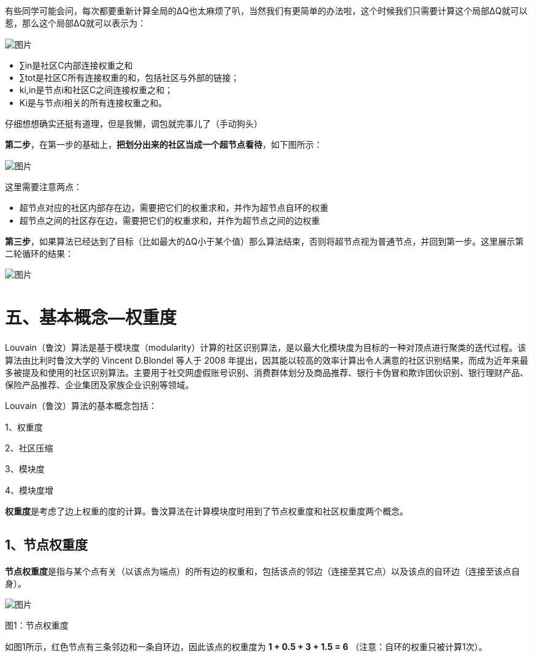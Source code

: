有些同学可能会问，每次都要重新计算全局的ΔQ也太麻烦了叭，当然我们有更简单的办法啦，这个时候我们只需要计算这个局部ΔQ就可以惹，那么这个局部ΔQ就可以表示为：

![图片](https://mmbiz.qpic.cn/mmbiz_png/EBka0dZichyyUvlCgqMlUibIkP03H3YFZxEJic6nf6dBIWgEgicnrLVsKtc6uTBefK3gYed5vHg2bQ60WCYibHlcF2w/640?wx_fmt=png&tp=wxpic&wxfrom=5&wx_lazy=1&wx_co=1)

- ∑in是社区C内部连接权重之和
- ∑tot是社区C所有连接权重的和，包括社区与外部的链接；
- ki,in是节点i和社区C之间连接权重之和；
- Ki是与节点i相关的所有连接权重之和。

仔细想想确实还挺有道理，但是我懒，调包就完事儿了（手动狗头）



**第二步**，在第一步的基础上，**把划分出来的社区当成一个超节点看待**，如下图所示：

![图片](https://mmbiz.qpic.cn/mmbiz_png/EBka0dZichyyUvlCgqMlUibIkP03H3YFZx2llicSej1ibnenSLibdml8KuNflaFlFOaXR9A5sPRI3WtlicDeQkxfu89g/640?wx_fmt=png&tp=wxpic&wxfrom=5&wx_lazy=1&wx_co=1)

这里需要注意两点：

- 超节点对应的社区内部存在边，需要把它们的权重求和，并作为超节点自环的权重
- 超节点之间的社区存在边，需要把它们的权重求和，并作为超节点之间的边权重



**第三步**，如果算法已经达到了目标（比如最大的ΔQ小于某个值）那么算法结束，否则将超节点视为普通节点，并回到第一步。这里展示第二轮循环的结果：

![图片](https://mmbiz.qpic.cn/mmbiz_png/EBka0dZichyyUvlCgqMlUibIkP03H3YFZxmAOibpjbZB3opic0KZfxneLzHHGt0chGkibZzFCvlS6PJBtqhpy0X9kicA/640?wx_fmt=png&tp=wxpic&wxfrom=5&wx_lazy=1&wx_co=1)



# 五、基本概念—权重度

Louvain（鲁汶）算法是基于模块度（modularity）计算的社区识别算法，是以最大化模块度为目标的一种对顶点进行聚类的迭代过程。该算法由比利时鲁汶大学的 Vincent D.Blondel 等人于 2008 年提出，因其能以较高的效率计算出令人满意的社区识别结果，而成为近年来最多被提及和使用的社区识别算法。主要用于社交网虚假账号识别、消费群体划分及商品推荐、银行卡伪冒和欺诈团伙识别、银行理财产品、保险产品推荐、企业集团及家族企业识别等领域。

Louvain（鲁汶）算法的基本概念包括：

1、权重度

2、社区压缩

3、模块度

4、模块度增

**权重度**是考虑了边上权重的度的计算。鲁汶算法在计算模块度时用到了节点权重度和社区权重度两个概念。

## 1、节点权重度

**节点权重度**是指与某个点有关（以该点为端点）的所有边的权重和，包括该点的邻边（连接至其它点）以及该点的自环边（连接至该点自身）。

![图片](https://mmbiz.qpic.cn/mmbiz_gif/EBka0dZichyyUvlCgqMlUibIkP03H3YFZxIPOhKiamyPmgfaj0yBnrZXP8RPVROib4yjIo65DfyIDWGGXVVSPDzdTw/640?wx_fmt=gif&tp=wxpic&wxfrom=5&wx_lazy=1)

图1：节点权重度

如图1所示，红色节点有三条邻边和一条自环边，因此该点的权重度为 **1 + 0.5 + 3 + 1.5 = 6** （注意：自环的权重只被计算1次）。

